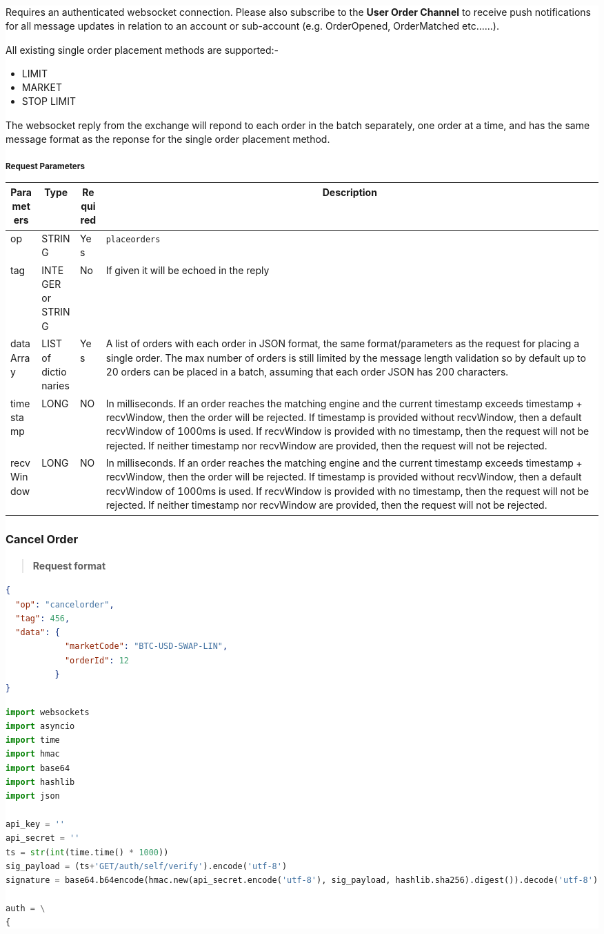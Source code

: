 Requires an authenticated websocket connection.
Please also subscribe to the **User Order Channel** to receive push notifications for all message updates in relation to an account or sub-account (e.g. OrderOpened, OrderMatched etc......).

All existing single order placement methods are supported:-

* LIMIT
* MARKET
* STOP LIMIT

The websocket reply from the exchange will repond to each order in the batch separately, one order at a time, and has the same message format as the reponse for the single order placement method.

<sub>**Request Parameters**</sub> 

Parameters | Type | Required |Description|
-------------------------- | -----|--------- | -------------|
op | STRING | Yes | `placeorders`
tag | INTEGER or STRING | No | If given it will be echoed in the reply
dataArray | LIST of dictionaries | Yes | A list of orders with each order in JSON format, the same format/parameters as the request for placing a single order. The max number of orders is still limited by the message length validation so by default up to 20 orders can be placed in a batch, assuming that each order JSON has 200 characters. |
timestamp | LONG | NO | In milliseconds. If an order reaches the matching engine and the current timestamp exceeds timestamp + recvWindow, then the order will be rejected. If timestamp is provided without recvWindow, then a default recvWindow of 1000ms is used. If recvWindow is provided with no timestamp, then the request will not be rejected. If neither timestamp nor recvWindow are provided, then the request will not be rejected. |
recvWindow | LONG | NO | In milliseconds. If an order reaches the matching engine and the current timestamp exceeds timestamp + recvWindow, then the order will be rejected. If timestamp is provided without recvWindow, then a default recvWindow of 1000ms is used. If recvWindow is provided with no timestamp, then the request will not be rejected. If neither timestamp nor recvWindow are provided, then the request will not be rejected. |


### Cancel Order

> **Request format**

```json
{
  "op": "cancelorder",
  "tag": 456,
  "data": {
            "marketCode": "BTC-USD-SWAP-LIN",
            "orderId": 12
          }
}
```
```python
import websockets
import asyncio
import time
import hmac
import base64
import hashlib
import json

api_key = ''
api_secret = ''
ts = str(int(time.time() * 1000))
sig_payload = (ts+'GET/auth/self/verify').encode('utf-8')
signature = base64.b64encode(hmac.new(api_secret.encode('utf-8'), sig_payload, hashlib.sha256).digest()).decode('utf-8')

auth = \
{
```
